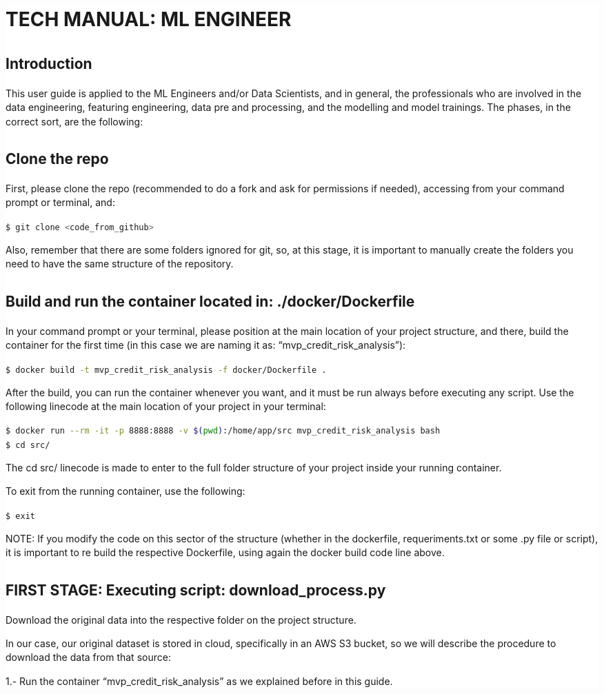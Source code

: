 # TECH MANUAL: ML ENGINEER
## Introduction
This user guide is applied to the ML Engineers and/or Data Scientists, and in general, the professionals who are involved in the data engineering, featuring engineering, data pre and processing, and the modelling and model trainings. The phases, in the correct sort, are the following:

## Clone the repo
First, please clone the repo (recommended to do a fork and ask for permissions if needed), accessing from your command prompt or terminal, and:
```bash
$ git clone <code_from_github>
```

Also, remember that there are some folders ignored for git, so, at this stage, it is important to manually create the folders you need to have the same structure of the repository.

## Build and run the container located in: ./docker/Dockerfile
In your command prompt or your terminal, please position at the main location of your project structure, and there, build the container for the first time (in this case we are naming it as: “mvp_credit_risk_analysis”):
```bash
$ docker build -t mvp_credit_risk_analysis -f docker/Dockerfile .
```

After the build, you can run the container whenever you want, and it must be run always before executing any script. Use the following linecode at the main location of your project in your terminal:
```bash
$ docker run --rm -it -p 8888:8888 -v $(pwd):/home/app/src mvp_credit_risk_analysis bash
$ cd src/
```
The cd src/ linecode is made to enter to the full folder structure of your project inside your running container.

To exit from the running container, use the following:
```bash
$ exit
```

NOTE: If you modify the code on this sector of the structure (whether in the dockerfile, requeriments.txt or some .py file or script), it is important to re build the respective Dockerfile, using again the docker build code line above.

## FIRST STAGE: Executing script: download_process.py
Download the original data into the respective folder on the project structure.

In our case, our original dataset is stored in cloud, specifically in an AWS S3 bucket, so we will describe the procedure to download the data from that source:

1.- Run the container “mvp_credit_risk_analysis” as we explained before in this guide.
